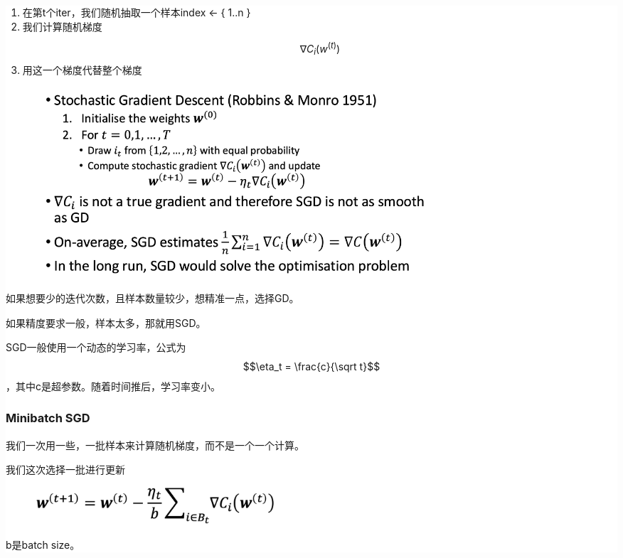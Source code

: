 1. 在第t个iter，我们随机抽取一个样本index <- \{ 1..n \}
1. 我们计算随机梯度 $$ \nabla C_i(w^{(t)}) $$
1. 用这一个梯度代替整个梯度&#x20;

<figure><img src="../.gitbook/assets/image (1) (1).png" alt="" width="563"><figcaption></figcaption></figure>

如果想要少的迭代次数，且样本数量较少，想精准一点，选择GD。

如果精度要求一般，样本太多，那就用SGD。

SGD一般使用一个动态的学习率，公式为 $$\eta_t = \frac{c}{\sqrt t}$$ ，其中c是超参数。随着时间推后，学习率变小。

### Minibatch SGD

我们一次用一些，一批样本来计算随机梯度，而不是一个一个计算。

我们这次选择一批进行更新

<figure><img src="../.gitbook/assets/image (2) (1).png" alt="" width="375"><figcaption></figcaption></figure>

b是batch size。
